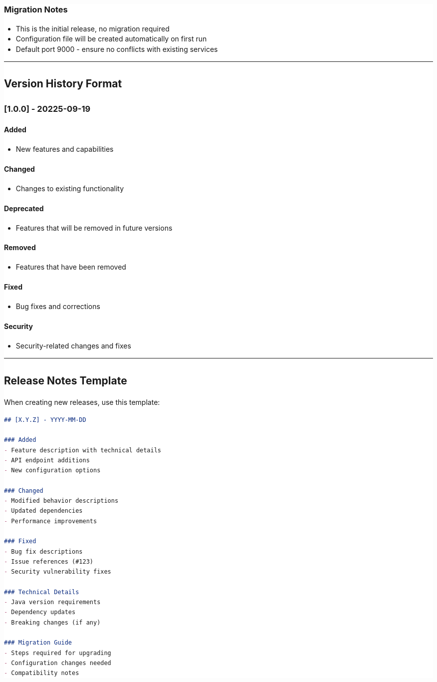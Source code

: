 ### Migration Notes
- This is the initial release, no migration required
- Configuration file will be created automatically on first run
- Default port 9000 - ensure no conflicts with existing services

---

## Version History Format

### [1.0.0] - 20225-09-19

#### Added
- New features and capabilities

#### Changed
- Changes to existing functionality

#### Deprecated
- Features that will be removed in future versions

#### Removed
- Features that have been removed

#### Fixed
- Bug fixes and corrections

#### Security
- Security-related changes and fixes

---

## Release Notes Template

When creating new releases, use this template:

```markdown
## [X.Y.Z] - YYYY-MM-DD

### Added
- Feature description with technical details
- API endpoint additions
- New configuration options

### Changed
- Modified behavior descriptions
- Updated dependencies
- Performance improvements

### Fixed
- Bug fix descriptions
- Issue references (#123)
- Security vulnerability fixes

### Technical Details
- Java version requirements
- Dependency updates
- Breaking changes (if any)

### Migration Guide
- Steps required for upgrading
- Configuration changes needed
- Compatibility notes
```
